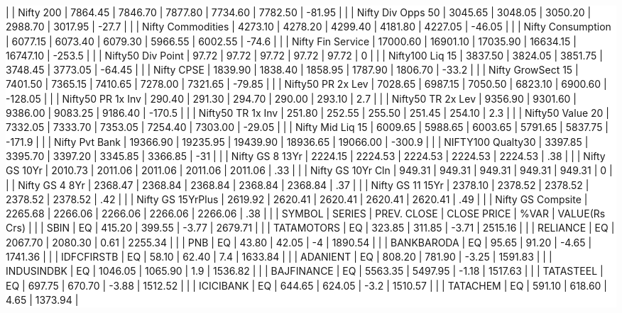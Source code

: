 |  | Nifty 200 | 7864.45 | 7846.70 | 7877.80 | 7734.60 | 7782.50 | -81.95 |
|  | Nifty Div Opps 50 | 3045.65 | 3048.05 | 3050.20 | 2988.70 | 3017.95 | -27.7 |
|  | Nifty Commodities | 4273.10 | 4278.20 | 4299.40 | 4181.80 | 4227.05 | -46.05 |
|  | Nifty Consumption | 6077.15 | 6073.40 | 6079.30 | 5966.55 | 6002.55 | -74.6 |
|  | Nifty Fin Service | 17000.60 | 16901.10 | 17035.90 | 16634.15 | 16747.10 | -253.5 |
|  | Nifty50 Div Point | 97.72 | 97.72 | 97.72 | 97.72 | 97.72 | 0 |
|  | Nifty100 Liq 15 | 3837.50 | 3824.05 | 3851.75 | 3748.45 | 3773.05 | -64.45 |
|  | Nifty CPSE | 1839.90 | 1838.40 | 1858.95 | 1787.90 | 1806.70 | -33.2 |
|  | Nifty GrowSect 15 | 7401.50 | 7365.15 | 7410.65 | 7278.00 | 7321.65 | -79.85 |
|  | Nifty50 PR 2x Lev | 7028.65 | 6987.15 | 7050.50 | 6823.10 | 6900.60 | -128.05 |
|  | Nifty50 PR 1x Inv | 290.40 | 291.30 | 294.70 | 290.00 | 293.10 | 2.7 |
|  | Nifty50 TR 2x Lev | 9356.90 | 9301.60 | 9386.00 | 9083.25 | 9186.40 | -170.5 |
|  | Nifty50 TR 1x Inv | 251.80 | 252.55 | 255.50 | 251.45 | 254.10 | 2.3 |
|  | Nifty50 Value 20 | 7332.05 | 7333.70 | 7353.05 | 7254.40 | 7303.00 | -29.05 |
|  | Nifty Mid Liq 15 | 6009.65 | 5988.65 | 6003.65 | 5791.65 | 5837.75 | -171.9 |
|  | Nifty Pvt Bank | 19366.90 | 19235.95 | 19439.90 | 18936.65 | 19066.00 | -300.9 |
|  | NIFTY100 Qualty30 | 3397.85 | 3395.70 | 3397.20 | 3345.85 | 3366.85 | -31 |
|  | Nifty GS 8 13Yr | 2224.15 | 2224.53 | 2224.53 | 2224.53 | 2224.53 | .38 |
|  | Nifty GS 10Yr | 2010.73 | 2011.06 | 2011.06 | 2011.06 | 2011.06 | .33 |
|  | Nifty GS 10Yr Cln | 949.31 | 949.31 | 949.31 | 949.31 | 949.31 | 0 |
|  | Nifty GS 4 8Yr | 2368.47 | 2368.84 | 2368.84 | 2368.84 | 2368.84 | .37 |
|  | Nifty GS 11 15Yr | 2378.10 | 2378.52 | 2378.52 | 2378.52 | 2378.52 | .42 |
|  | Nifty GS 15YrPlus | 2619.92 | 2620.41 | 2620.41 | 2620.41 | 2620.41 | .49 |
|  | Nifty GS Compsite | 2265.68 | 2266.06 | 2266.06 | 2266.06 | 2266.06 | .38 |
|  | SYMBOL | SERIES | PREV. CLOSE | CLOSE PRICE | %VAR | VALUE(Rs Crs) |
|  | SBIN | EQ | 415.20 | 399.55 | -3.77 | 2679.71 |
|  | TATAMOTORS | EQ | 323.85 | 311.85 | -3.71 | 2515.16 |
|  | RELIANCE | EQ | 2067.70 | 2080.30 | 0.61 | 2255.34 |
|  | PNB | EQ | 43.80 | 42.05 | -4 | 1890.54 |
|  | BANKBARODA | EQ | 95.65 | 91.20 | -4.65 | 1741.36 |
|  | IDFCFIRSTB | EQ | 58.10 | 62.40 | 7.4 | 1633.84 |
|  | ADANIENT | EQ | 808.20 | 781.90 | -3.25 | 1591.83 |
|  | INDUSINDBK | EQ | 1046.05 | 1065.90 | 1.9 | 1536.82 |
|  | BAJFINANCE | EQ | 5563.35 | 5497.95 | -1.18 | 1517.63 |
|  | TATASTEEL | EQ | 697.75 | 670.70 | -3.88 | 1512.52 |
|  | ICICIBANK | EQ | 644.65 | 624.05 | -3.2 | 1510.57 |
|  | TATACHEM | EQ | 591.10 | 618.60 | 4.65 | 1373.94 |